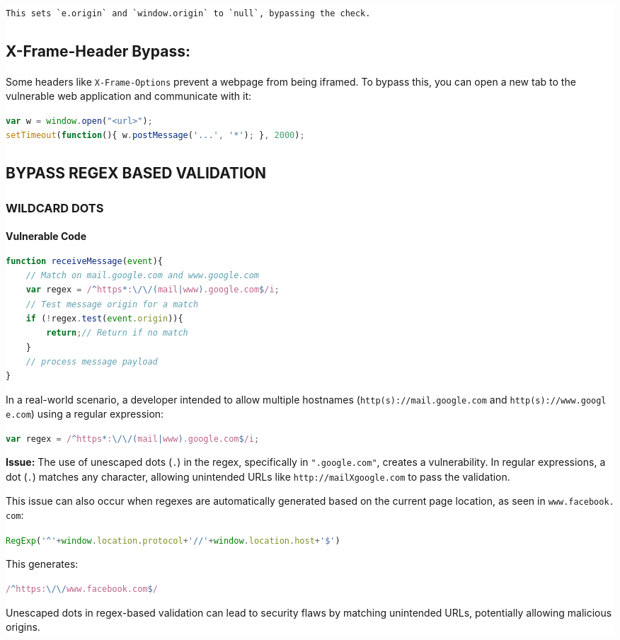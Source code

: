     This sets `e.origin` and `window.origin` to `null`, bypassing the check.

## **X-Frame-Header Bypass:**

Some headers like `X-Frame-Options` prevent a webpage from being iframed. To bypass this, you can open a new tab to the vulnerable web application and communicate with it:

```javascript
var w = window.open("<url>");
setTimeout(function(){ w.postMessage('...', '*'); }, 2000);
```

## BYPASS REGEX BASED VALIDATION

### WILDCARD DOTS

**Vulnerable Code**

```javascript
function receiveMessage(event){
    // Match on mail.google.com and www.google.com
    var regex = /^https*:\/\/(mail|www).google.com$/i;
    // Test message origin for a match
    if (!regex.test(event.origin)){
        return;// Return if no match
    }
    // process message payload
}
```

In a real-world scenario, a developer intended to allow multiple hostnames (`http(s)://mail.google.com` and `http(s)://www.google.com`) using a regular expression:

```javascript
var regex = /^https*:\/\/(mail|www).google.com$/i;
```

**Issue:** The use of unescaped dots (`.`) in the regex, specifically in `".google.com"`, creates a vulnerability. In regular expressions, a dot (`.`) matches any character, allowing unintended URLs like `http://mailXgoogle.com` to pass the validation.

This issue can also occur when regexes are automatically generated based on the current page location, as seen in `www.facebook.com`:

```javascript
RegExp('^'+window.location.protocol+'//'+window.location.host+'$')
```

This generates:

```javascript
/^https:\/\/www.facebook.com$/
```

Unescaped dots in regex-based validation can lead to security flaws by matching unintended URLs, potentially allowing malicious origins.
